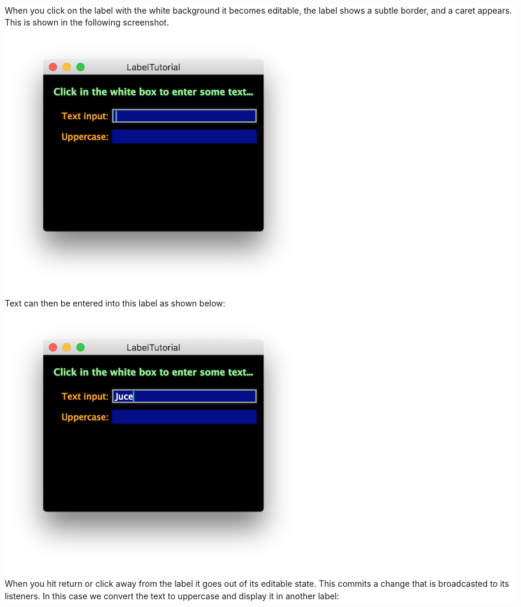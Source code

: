 When you click on the label with the white background it becomes editable, the label shows a subtle border, and a caret appears. This is shown in the following screenshot.

![](/_images/tutorial_label_screenshot2.png "The application with the text entry label focused")

Text can then be entered into this label as shown below:

![](/_images/tutorial_label_screenshot3.png "Entering text into the text entry label")

When you hit return or click away from the label it goes out of its editable state. This commits a change that is broadcasted to its listeners. In this case we convert the text to uppercase and display it in another label:
